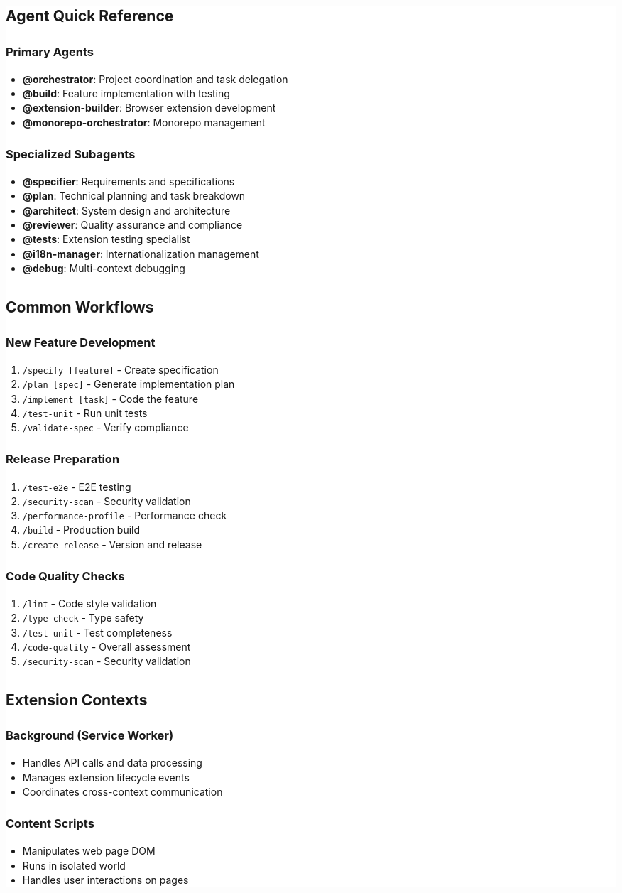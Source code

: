 ## Agent Quick Reference

### Primary Agents
- **@orchestrator**: Project coordination and task delegation
- **@build**: Feature implementation with testing
- **@extension-builder**: Browser extension development
- **@monorepo-orchestrator**: Monorepo management

### Specialized Subagents
- **@specifier**: Requirements and specifications
- **@plan**: Technical planning and task breakdown
- **@architect**: System design and architecture
- **@reviewer**: Quality assurance and compliance
- **@tests**: Extension testing specialist
- **@i18n-manager**: Internationalization management
- **@debug**: Multi-context debugging

## Common Workflows

### New Feature Development
1. `/specify [feature]` - Create specification
2. `/plan [spec]` - Generate implementation plan
3. `/implement [task]` - Code the feature
4. `/test-unit` - Run unit tests
5. `/validate-spec` - Verify compliance

### Release Preparation
1. `/test-e2e` - E2E testing
2. `/security-scan` - Security validation
3. `/performance-profile` - Performance check
4. `/build` - Production build
5. `/create-release` - Version and release

### Code Quality Checks
1. `/lint` - Code style validation
2. `/type-check` - Type safety
3. `/test-unit` - Test completeness
4. `/code-quality` - Overall assessment
5. `/security-scan` - Security validation

## Extension Contexts

### Background (Service Worker)
- Handles API calls and data processing
- Manages extension lifecycle events
- Coordinates cross-context communication

### Content Scripts
- Manipulates web page DOM
- Runs in isolated world
- Handles user interactions on pages
